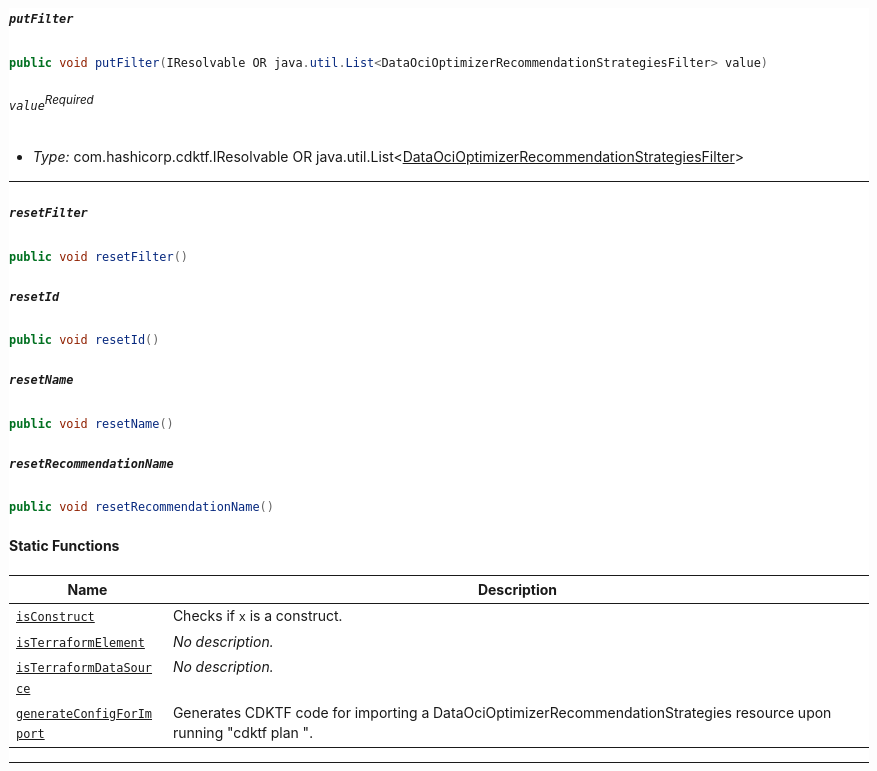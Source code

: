 
##### `putFilter` <a name="putFilter" id="rhizo-co-terraform-provider-oci.dataOciOptimizerRecommendationStrategies.DataOciOptimizerRecommendationStrategies.putFilter"></a>

```java
public void putFilter(IResolvable OR java.util.List<DataOciOptimizerRecommendationStrategiesFilter> value)
```

###### `value`<sup>Required</sup> <a name="value" id="rhizo-co-terraform-provider-oci.dataOciOptimizerRecommendationStrategies.DataOciOptimizerRecommendationStrategies.putFilter.parameter.value"></a>

- *Type:* com.hashicorp.cdktf.IResolvable OR java.util.List<<a href="#rhizo-co-terraform-provider-oci.dataOciOptimizerRecommendationStrategies.DataOciOptimizerRecommendationStrategiesFilter">DataOciOptimizerRecommendationStrategiesFilter</a>>

---

##### `resetFilter` <a name="resetFilter" id="rhizo-co-terraform-provider-oci.dataOciOptimizerRecommendationStrategies.DataOciOptimizerRecommendationStrategies.resetFilter"></a>

```java
public void resetFilter()
```

##### `resetId` <a name="resetId" id="rhizo-co-terraform-provider-oci.dataOciOptimizerRecommendationStrategies.DataOciOptimizerRecommendationStrategies.resetId"></a>

```java
public void resetId()
```

##### `resetName` <a name="resetName" id="rhizo-co-terraform-provider-oci.dataOciOptimizerRecommendationStrategies.DataOciOptimizerRecommendationStrategies.resetName"></a>

```java
public void resetName()
```

##### `resetRecommendationName` <a name="resetRecommendationName" id="rhizo-co-terraform-provider-oci.dataOciOptimizerRecommendationStrategies.DataOciOptimizerRecommendationStrategies.resetRecommendationName"></a>

```java
public void resetRecommendationName()
```

#### Static Functions <a name="Static Functions" id="Static Functions"></a>

| **Name** | **Description** |
| --- | --- |
| <code><a href="#rhizo-co-terraform-provider-oci.dataOciOptimizerRecommendationStrategies.DataOciOptimizerRecommendationStrategies.isConstruct">isConstruct</a></code> | Checks if `x` is a construct. |
| <code><a href="#rhizo-co-terraform-provider-oci.dataOciOptimizerRecommendationStrategies.DataOciOptimizerRecommendationStrategies.isTerraformElement">isTerraformElement</a></code> | *No description.* |
| <code><a href="#rhizo-co-terraform-provider-oci.dataOciOptimizerRecommendationStrategies.DataOciOptimizerRecommendationStrategies.isTerraformDataSource">isTerraformDataSource</a></code> | *No description.* |
| <code><a href="#rhizo-co-terraform-provider-oci.dataOciOptimizerRecommendationStrategies.DataOciOptimizerRecommendationStrategies.generateConfigForImport">generateConfigForImport</a></code> | Generates CDKTF code for importing a DataOciOptimizerRecommendationStrategies resource upon running "cdktf plan <stack-name>". |

---
